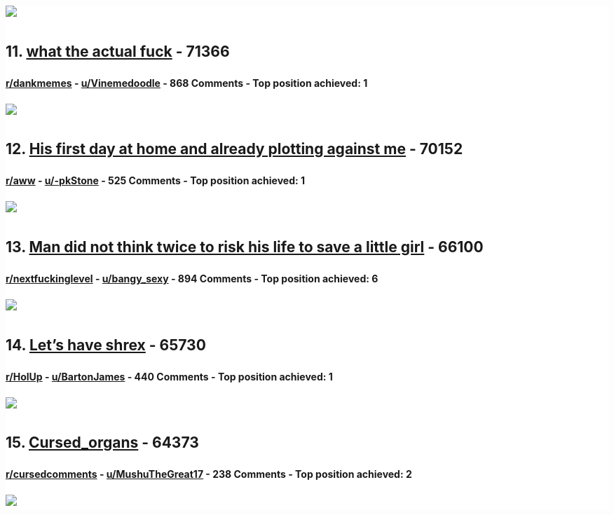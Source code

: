 <a href="https://i.redd.it/vs82z4sil2371.jpg"><img src="https://b.thumbs.redditmedia.com/HMunGm8yroqtdFFu6yg-dkD4JbY21odZP6P5VYoJ7dw.jpg"></img></a>

## 11. [what the actual fuck](http://reddit.com/r/dankmemes/comments/nrem35/what_the_actual_fuck/) - 71366
#### [r/dankmemes](http://reddit.com/r/dankmemes) - [u/Vinemedoodle](http://reddit.com/u/Vinemedoodle) - 868 Comments - Top position achieved: 1

<a href="https://i.redd.it/vg5bubbl52371.gif"><img src="https://a.thumbs.redditmedia.com/Y5JNurj-yFCHUo_87LRPnwNh4ViC7Af31SezL1Yiq50.jpg"></img></a>

## 12. [His first day at home and already plotting against me](http://reddit.com/r/aww/comments/nr9fv8/his_first_day_at_home_and_already_plotting/) - 70152
#### [r/aww](http://reddit.com/r/aww) - [u/-pkStone](http://reddit.com/u/-pkStone) - 525 Comments - Top position achieved: 1

<a href="https://v.redd.it/vl9er4skt0371"><img src="https://b.thumbs.redditmedia.com/KjlvLt3pmLfqknzSyEURYcwglGreYBFb0h50PuMqHRE.jpg"></img></a>

## 13. [Man did not think twice to risk his life to save a little girl](http://reddit.com/r/nextfuckinglevel/comments/nrh7pq/man_did_not_think_twice_to_risk_his_life_to_save/) - 66100
#### [r/nextfuckinglevel](http://reddit.com/r/nextfuckinglevel) - [u/bangy_sexy](http://reddit.com/u/bangy_sexy) - 894 Comments - Top position achieved: 6

<a href="https://v.redd.it/5dn5qvo4s2371"><img src="https://b.thumbs.redditmedia.com/Q7viiV804WLa9-DQBlXD5aiE1gp1N-R5vSIs_ERdRBc.jpg"></img></a>

## 14. [Let’s have shrex](http://reddit.com/r/HolUp/comments/nr7cv8/lets_have_shrex/) - 65730
#### [r/HolUp](http://reddit.com/r/HolUp) - [u/BartonJames](http://reddit.com/u/BartonJames) - 440 Comments - Top position achieved: 1

<a href="https://i.redd.it/jwdmnylx30371.jpg"><img src="https://b.thumbs.redditmedia.com/J3sxv1st-AvDO7K7Dxsn-4IDEK6sRYtCI0ECC2tgCkY.jpg"></img></a>

## 15. [Cursed_organs](http://reddit.com/r/cursedcomments/comments/nr6mli/cursed_organs/) - 64373
#### [r/cursedcomments](http://reddit.com/r/cursedcomments) - [u/MushuTheGreat17](http://reddit.com/u/MushuTheGreat17) - 238 Comments - Top position achieved: 2

<a href="https://i.redd.it/2x8rtac5vz271.jpg"><img src="https://a.thumbs.redditmedia.com/fnMjwCfeNrJqiIrCRutNfyumMNfceSsjIAlqU68qk08.jpg"></img></a>
